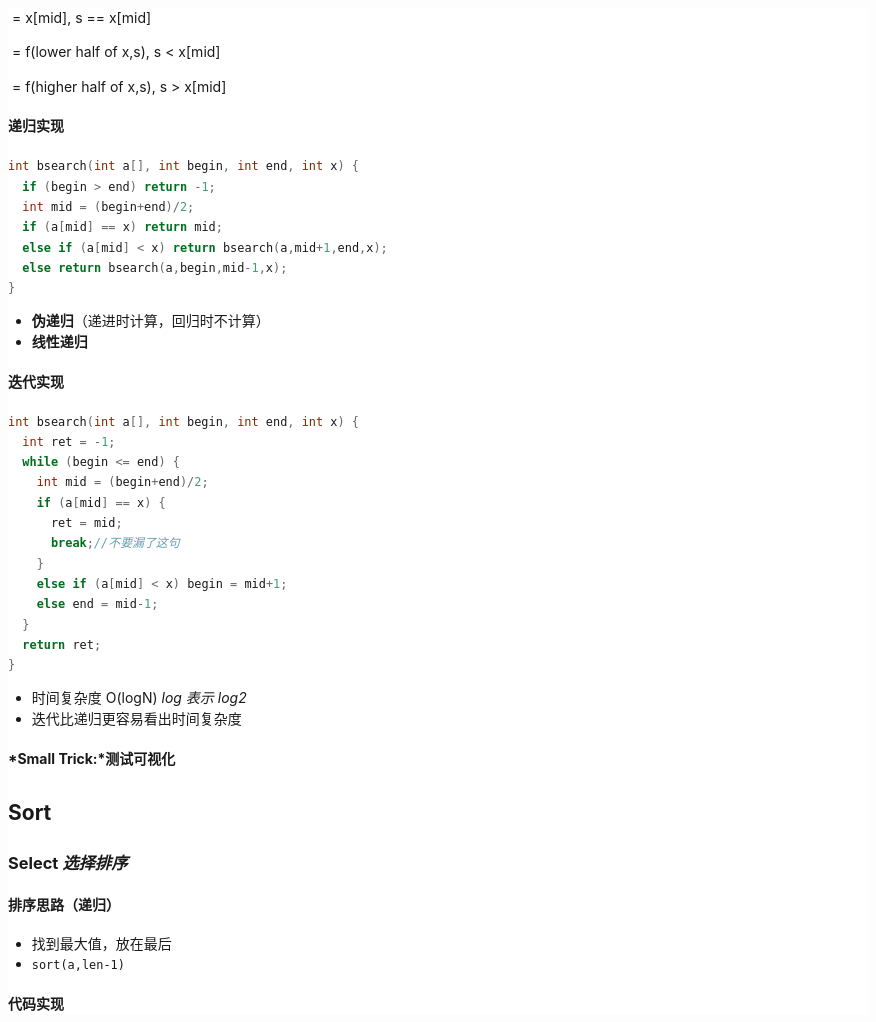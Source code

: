 ​				= x[mid], s == x[mid]

​				= f(lower half of x,s), s < x[mid]

​				= f(higher half of x,s), s > x[mid]

#### 递归实现

```c
int bsearch(int a[], int begin, int end, int x) {
  if (begin > end) return -1;
  int mid = (begin+end)/2;
  if (a[mid] == x) return mid;
  else if (a[mid] < x) return bsearch(a,mid+1,end,x);
  else return bsearch(a,begin,mid-1,x);
}
```

- **伪递归**（递进时计算，回归时不计算）
- **线性递归**

#### 迭代实现

```c
int bsearch(int a[], int begin, int end, int x) {
  int ret = -1;
  while (begin <= end) {
  	int mid = (begin+end)/2;
  	if (a[mid] == x) {
      ret = mid;
      break;//不要漏了这句
    }
  	else if (a[mid] < x) begin = mid+1;
  	else end = mid-1;
  }
  return ret;
}
```

- 时间复杂度 O(logN)  *log 表示 log2*
- 迭代比递归更容易看出时间复杂度

#### *Small Trick:*测试可视化 



## Sort

### Select *选择排序*

#### 排序思路（递归）

- 找到最大值，放在最后
- `sort(a,len-1)`

#### 代码实现
